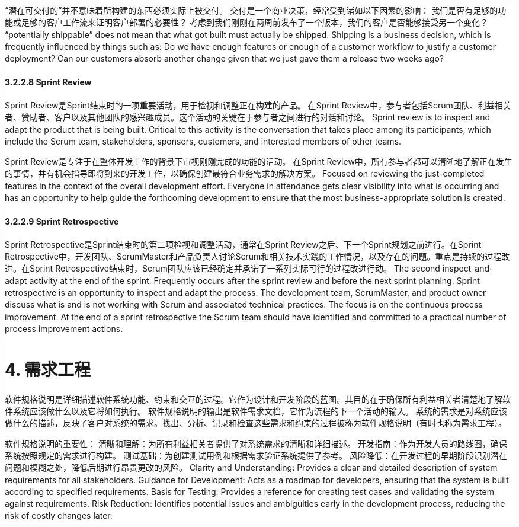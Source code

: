 “潜在可交付的”并不意味着所构建的东西必须实际上被交付。
交付是一个商业决策，经常受到诸如以下因素的影响：
我们是否有足够的功能或足够的客户工作流来证明客户部署的必要性？
考虑到我们刚刚在两周前发布了一个版本，我们的客户是否能够接受另一个变化？
“potentially shippable” does not mean that what got built must actually be shipped. Shipping is a business decision, which is frequently influenced by things such as: Do we have enough features or enough of a customer workflow to justify a customer deployment?
Can our customers absorb another change given that we just gave them a release two weeks ago? 

#### 3.2.2.8 Sprint Review
Sprint Review是Sprint结束时的一项重要活动，用于检视和调整正在构建的产品。
在Sprint Review中，参与者包括Scrum团队、利益相关者、赞助者、客户以及其他团队的感兴趣成员。这个活动的关键在于参与者之间进行的对话和讨论。
Sprint review is to inspect and adapt the product that is being built.
Critical to this activity is the conversation that takes place among its participants, which include the Scrum team, stakeholders, sponsors, customers, and interested members of other teams.

Sprint Review是专注于在整体开发工作的背景下审视刚刚完成的功能的活动。
在Sprint Review中，所有参与者都可以清晰地了解正在发生的事情，并有机会指导即将到来的开发工作，以确保创建最符合业务需求的解决方案。
Focused on reviewing the just-completed features in the context of the overall development effort.
Everyone in attendance gets clear visibility into what is occurring and has an opportunity to help guide the forthcoming development to ensure that the most business-appropriate solution is created.

#### 3.2.2.9 Sprint Retrospective
Sprint Retrospective是Sprint结束时的第二项检视和调整活动，通常在Sprint Review之后、下一个Sprint规划之前进行。在Sprint Retrospective中，开发团队、ScrumMaster和产品负责人讨论Scrum和相关技术实践的工作情况，以及存在的问题。重点是持续的过程改进。在Sprint Retrospective结束时，Scrum团队应该已经确定并承诺了一系列实际可行的过程改进行动。
The second inspect-and-adapt activity at the end of the sprint.
Frequently occurs after the sprint review and before the next sprint planning.
Sprint retrospective is an opportunity to inspect and adapt the process.
The development team, ScrumMaster, and product owner discuss what is and is not working with Scrum and associated technical practices. 
The focus is on the continuous process improvement.
At the end of a sprint retrospective the Scrum team should have identified and committed to a practical number of process improvement actions.

# 4. 需求工程
软件规格说明是详细描述软件系统功能、约束和交互的过程。它作为设计和开发阶段的蓝图。其目的在于确保所有利益相关者清楚地了解软件系统应该做什么以及它将如何执行。
软件规格说明的输出是软件需求文档，它作为流程的下一个活动的输入。
系统的需求是对系统应该做什么的描述，反映了客户对系统的需求。找出、分析、记录和检查这些需求和约束的过程被称为软件规格说明（有时也称为需求工程）。

软件规格说明的重要性：
清晰和理解：为所有利益相关者提供了对系统需求的清晰和详细描述。
开发指南：作为开发人员的路线图，确保系统按照规定的需求进行构建。
测试基础：为创建测试用例和根据需求验证系统提供了参考。
风险降低：在开发过程的早期阶段识别潜在问题和模糊之处，降低后期进行昂贵更改的风险。
Clarity and Understanding: Provides a clear and detailed description of system requirements for all stakeholders.
Guidance for Development: Acts as a roadmap for developers, ensuring that the system is built according to specified requirements.
Basis for Testing: Provides a reference for creating test cases and validating the system against requirements.
Risk Reduction: Identifies potential issues and ambiguities early in the development process, reducing the risk of costly changes later.
